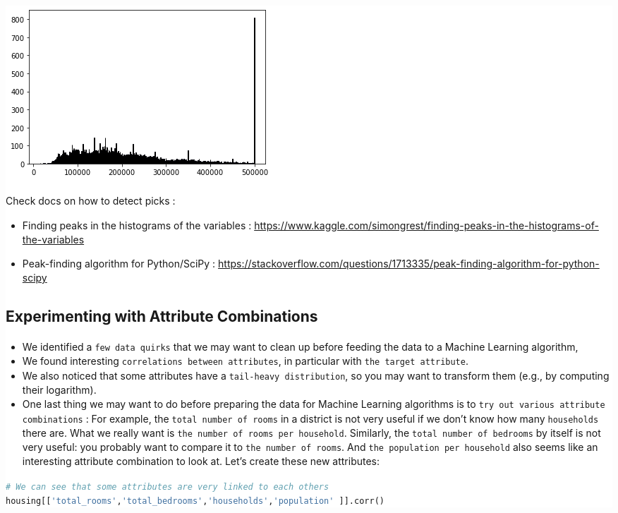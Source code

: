 



    
![png](output_109_1.png)
    


Check docs on how to detect picks :
- Finding peaks in the histograms of the variables : https://www.kaggle.com/simongrest/finding-peaks-in-the-histograms-of-the-variables

- Peak-finding algorithm for Python/SciPy : https://stackoverflow.com/questions/1713335/peak-finding-algorithm-for-python-scipy

## Experimenting with Attribute Combinations

- We identified a `few data quirks` that we may want to clean up
before feeding the data to a Machine Learning algorithm, 
- We found interesting `correlations between attributes`, in particular with `the target attribute`. 
- We also noticed that some attributes have a `tail-heavy distribution`, so you may want to transform
them (e.g., by computing their logarithm).
- One last thing we may want to do before preparing the data for Machine Learning
algorithms is to `try out various attribute combinations` :
For example, the `total number of rooms` in a district is not very useful if we don’t know how many `households`
there are. What we really want is `the number of rooms per household`.
Similarly, the `total number of bedrooms` by itself is not very useful: you probably want to compare
it to `the number of rooms`. 
And `the population per household` also seems like an interesting attribute combination to look at. Let’s create these new attributes:


```python
# We can see that some attributes are very linked to each others
housing[['total_rooms','total_bedrooms','households','population' ]].corr()
```


